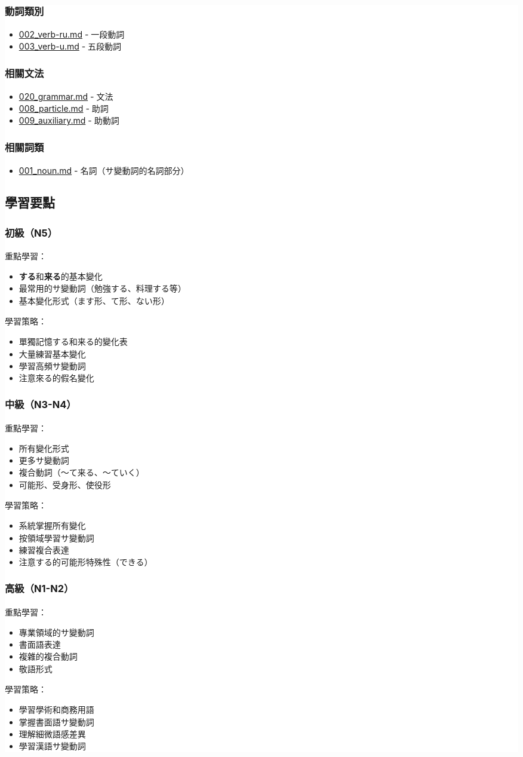 ### 動詞類別
- [002_verb-ru.md](002_verb-ru.md) - 一段動詞
- [003_verb-u.md](003_verb-u.md) - 五段動詞

### 相關文法
- [020_grammar.md](020_grammar.md) - 文法
- [008_particle.md](008_particle.md) - 助詞
- [009_auxiliary.md](009_auxiliary.md) - 助動詞

### 相關詞類
- [001_noun.md](001_noun.md) - 名詞（サ變動詞的名詞部分）

## 學習要點

### 初級（N5）
重點學習：
- **する**和**来る**的基本變化
- 最常用的サ變動詞（勉強する、料理する等）
- 基本變化形式（ます形、て形、ない形）

學習策略：
- 單獨記憶する和来る的變化表
- 大量練習基本變化
- 學習高頻サ變動詞
- 注意來る的假名變化

### 中級（N3-N4）
重點學習：
- 所有變化形式
- 更多サ變動詞
- 複合動詞（〜て来る、〜ていく）
- 可能形、受身形、使役形

學習策略：
- 系統掌握所有變化
- 按領域學習サ變動詞
- 練習複合表達
- 注意する的可能形特殊性（できる）

### 高級（N1-N2）
重點學習：
- 專業領域的サ變動詞
- 書面語表達
- 複雜的複合動詞
- 敬語形式

學習策略：
- 學習學術和商務用語
- 掌握書面語サ變動詞
- 理解細微語感差異
- 學習漢語サ變動詞
